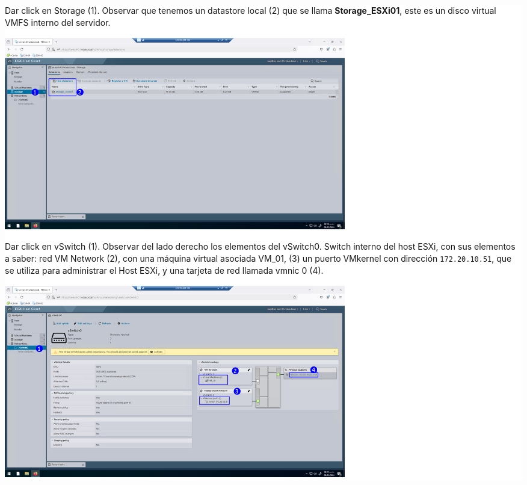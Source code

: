 Dar click en Storage (1). Observar que tenemos un datastore local (2) que se
llama **Storage_ESXi01**, este es un disco virtual VMFS interno del
servidor.

<img src="./media/image8.png" style="width:5.88889in;height:3.3125in"
alt="A screenshot of a computer Description automatically generated" />

Dar click en vSwitch (1). Observar del lado derecho los elementos del
vSwitch0. Switch interno del host ESXi, con sus elementos a saber: red
VM Network (2), con una máquina virtual asociada VM_01, (3) un puerto
VMkernel con dirección `172.20.10.51`, que se utiliza para administrar el
Host ESXi, y una tarjeta de red llamada vmnic 0 (4).

<img src="./media/image9.png" style="width:5.88889in;height:3.3125in"
alt="A screenshot of a computer Description automatically generated" />
